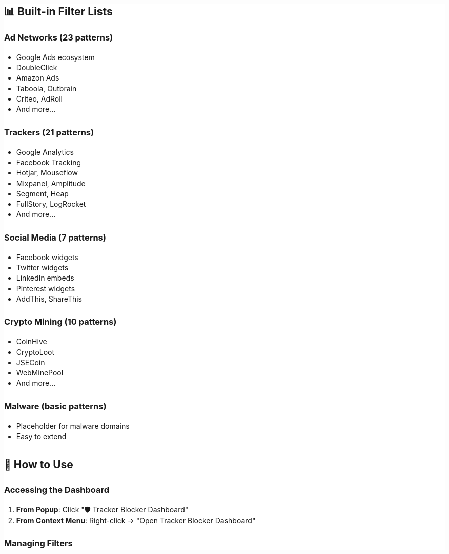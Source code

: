 ## 📊 Built-in Filter Lists

### Ad Networks (23 patterns)

-   Google Ads ecosystem
-   DoubleClick
-   Amazon Ads
-   Taboola, Outbrain
-   Criteo, AdRoll
-   And more...

### Trackers (21 patterns)

-   Google Analytics
-   Facebook Tracking
-   Hotjar, Mouseflow
-   Mixpanel, Amplitude
-   Segment, Heap
-   FullStory, LogRocket
-   And more...

### Social Media (7 patterns)

-   Facebook widgets
-   Twitter widgets
-   LinkedIn embeds
-   Pinterest widgets
-   AddThis, ShareThis

### Crypto Mining (10 patterns)

-   CoinHive
-   CryptoLoot
-   JSECoin
-   WebMinePool
-   And more...

### Malware (basic patterns)

-   Placeholder for malware domains
-   Easy to extend

## 🚀 How to Use

### Accessing the Dashboard

1. **From Popup**: Click "🛡️ Tracker Blocker Dashboard"
2. **From Context Menu**: Right-click → "Open Tracker Blocker Dashboard"

### Managing Filters
